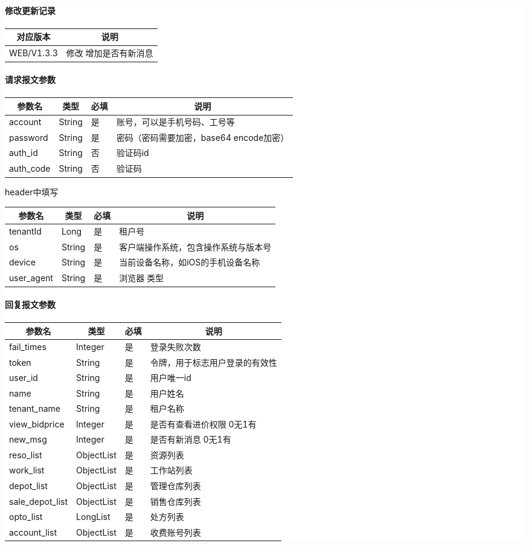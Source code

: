 #### 修改更新记录

| 对应版本       | 说明          |
| ---------- | ----------- |
| WEB/V1.3.3 | 修改 增加是否有新消息 |

#### 请求报文参数

| 参数名       | 类型     | 必填   | 说明                         |
| --------- | ------ | ---- | -------------------------- |
| account   | String | 是    | 账号，可以是手机号码、工号等             |
| password  | String | 是    | 密码（密码需要加密，base64 encode加密） |
| auth_id   | String | 否    | 验证码id                      |
| auth_code | String | 否    | 验证码                        |

header中填写

| 参数名        | 类型     | 必填   | 说明                 |
| ---------- | ------ | ---- | ------------------ |
| tenantId   | Long   | 是    | 租户号                |
| os         | String | 是    | 客户端操作系统，包含操作系统与版本号 |
| device     | String | 是    | 当前设备名称，如iOS的手机设备名称 |
| user_agent | String | 是    | 浏览器 类型             |

#### 回复报文参数

| 参数名             | 类型         | 必填   | 说明              |
| --------------- | ---------- | ---- | --------------- |
| fail_times      | Integer    | 是    | 登录失败次数          |
| token           | String     | 是    | 令牌，用于标志用户登录的有效性 |
| user_id         | String     | 是    | 用户唯一id          |
| name            | String     | 是    | 用户姓名            |
| tenant_name     | String     | 是    | 租户名称            |
| view_bidprice   | Integer    | 是    | 是否有查看进价权限 0无1有  |
| new_msg         | Integer    | 是    | 是否有新消息 0无1有     |
| reso_list       | ObjectList | 是    | 资源列表            |
| work_list       | ObjectList | 是    | 工作站列表           |
| depot_list      | ObjectList | 是    | 管理仓库列表          |
| sale_depot_list | ObjectList | 是    | 销售仓库列表          |
| opto_list       | LongList   | 是    | 处方列表            |
| account_list    | ObjectList | 是    | 收费账号列表          |
